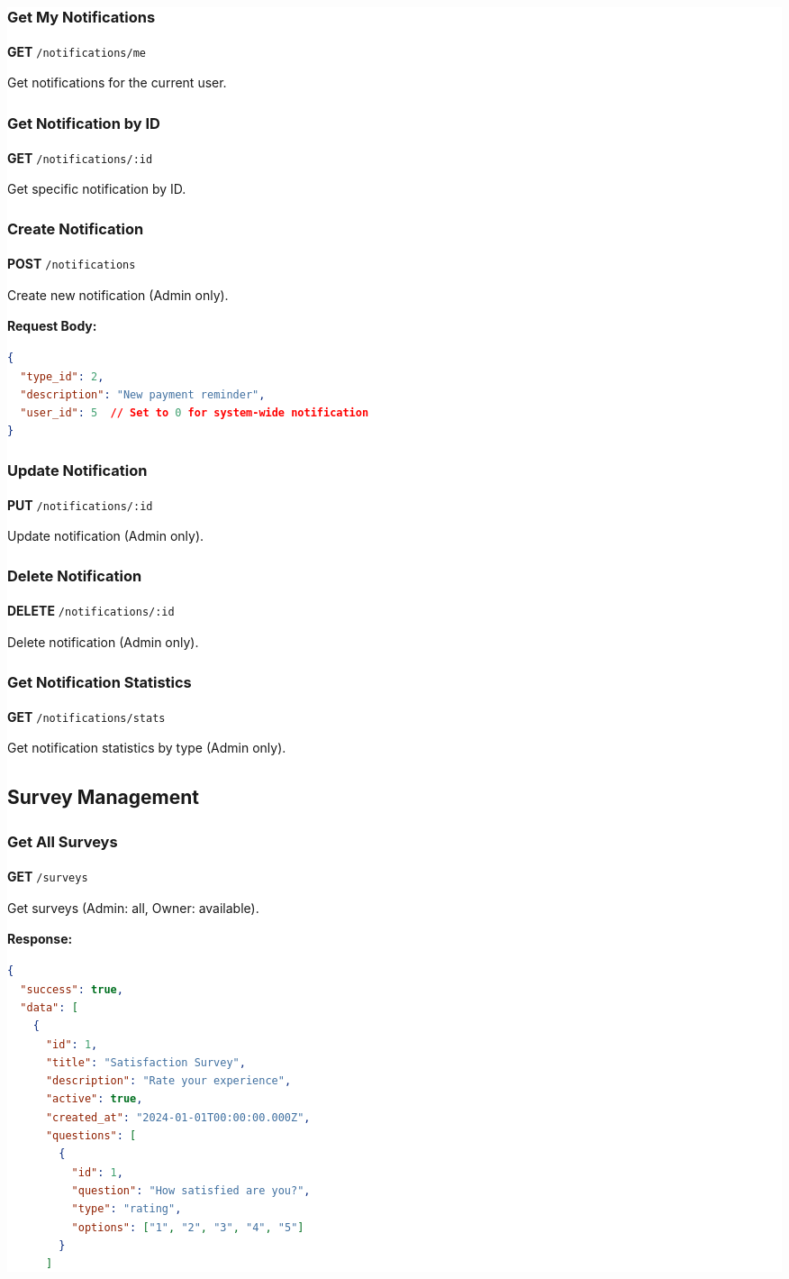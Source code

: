### Get My Notifications
**GET** `/notifications/me`

Get notifications for the current user.

### Get Notification by ID
**GET** `/notifications/:id`

Get specific notification by ID.

### Create Notification
**POST** `/notifications`

Create new notification (Admin only).

**Request Body:**
```json
{
  "type_id": 2,
  "description": "New payment reminder",
  "user_id": 5  // Set to 0 for system-wide notification
}
```

### Update Notification
**PUT** `/notifications/:id`

Update notification (Admin only).

### Delete Notification
**DELETE** `/notifications/:id`

Delete notification (Admin only).

### Get Notification Statistics
**GET** `/notifications/stats`

Get notification statistics by type (Admin only).

## Survey Management

### Get All Surveys
**GET** `/surveys`

Get surveys (Admin: all, Owner: available).

**Response:**
```json
{
  "success": true,
  "data": [
    {
      "id": 1,
      "title": "Satisfaction Survey",
      "description": "Rate your experience",
      "active": true,
      "created_at": "2024-01-01T00:00:00.000Z",
      "questions": [
        {
          "id": 1,
          "question": "How satisfied are you?",
          "type": "rating",
          "options": ["1", "2", "3", "4", "5"]
        }
      ]
```